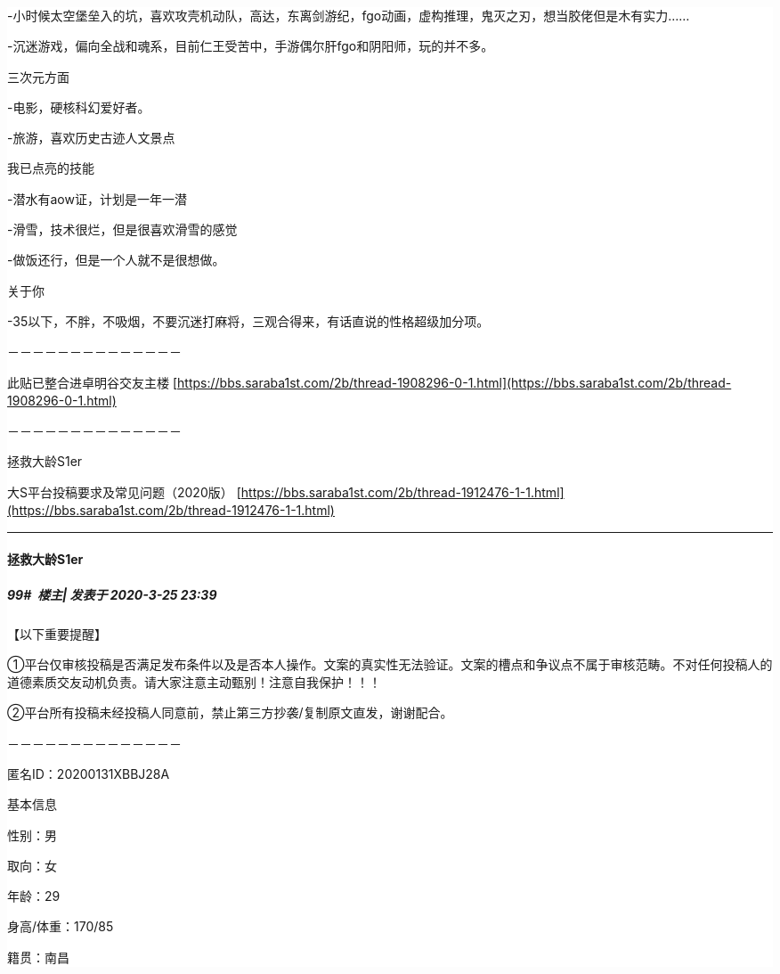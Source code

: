 -小时候太空堡垒入的坑，喜欢攻壳机动队，高达，东离剑游纪，fgo动画，虚构推理，鬼灭之刃，想当胶佬但是木有实力……

-沉迷游戏，偏向全战和魂系，目前仁王受苦中，手游偶尔肝fgo和阴阳师，玩的并不多。

三次元方面

-电影，硬核科幻爱好者。

-旅游，喜欢历史古迹人文景点

我已点亮的技能

-潜水有aow证，计划是一年一潜

-滑雪，技术很烂，但是很喜欢滑雪的感觉

-做饭还行，但是一个人就不是很想做。

关于你

-35以下，不胖，不吸烟，不要沉迷打麻将，三观合得来，有话直说的性格超级加分项。

－－－－－－－－－－－－－－

此贴已整合进卓明谷交友主楼
[https://bbs.saraba1st.com/2b/thread-1908296-0-1.html](https://bbs.saraba1st.com/2b/thread-1908296-0-1.html)

－－－－－－－－－－－－－－

拯救大龄S1er

大S平台投稿要求及常见问题（2020版）
[https://bbs.saraba1st.com/2b/thread-1912476-1-1.html](https://bbs.saraba1st.com/2b/thread-1912476-1-1.html)

*****

####  拯救大龄S1er  
##### 99#         楼主| 发表于 2020-3-25 23:39

【以下重要提醒】

①平台仅审核投稿是否满足发布条件以及是否本人操作。文案的真实性无法验证。文案的槽点和争议点不属于审核范畴。不对任何投稿人的道德素质交友动机负责。请大家注意主动甄别！注意自我保护！！！

②平台所有投稿未经投稿人同意前，禁止第三方抄袭/复制原文直发，谢谢配合。

－－－－－－－－－－－－－－

匿名ID：20200131XBBJ28A

基本信息

性别：男

取向：女

年龄：29

身高/体重：170/85

籍贯：南昌
